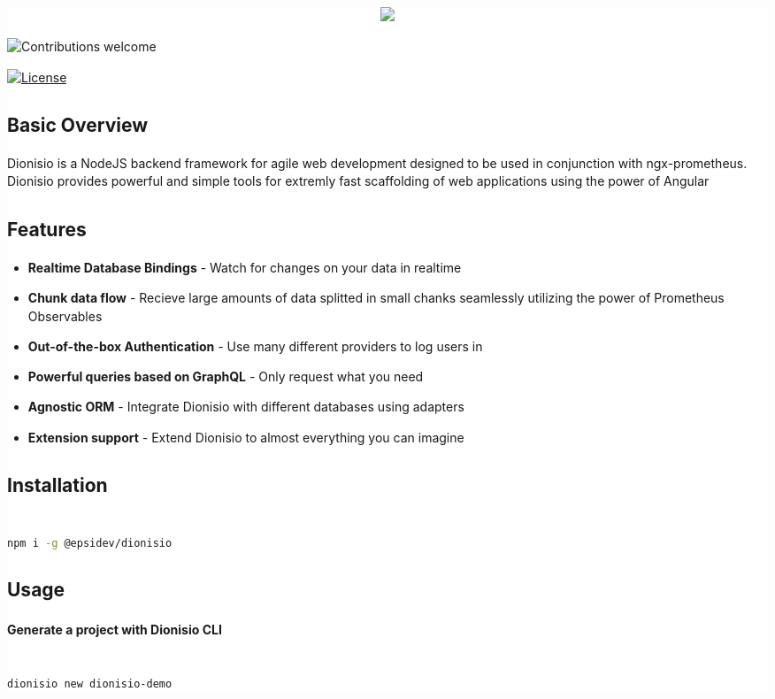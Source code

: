<p  align="center"><img  width=100%  src="https://i.imgur.com/t0YTAOZ.png"></p>

  

![Contributions welcome](https://img.shields.io/badge/contributions-welcome-orange.svg)

[![License](https://img.shields.io/badge/license-MIT-blue.svg)](https://opensource.org/licenses/MIT)

  

##  Basic Overview

  

Dionisio is a NodeJS backend framework for agile web development designed to be used in conjunction with ngx-prometheus. Dionisio provides powerful and simple tools for extremly fast scaffolding of web applications using the power of Angular

  

##  Features

  

-  **Realtime Database Bindings** - Watch for changes on your data in realtime

-  **Chunk data flow** - Recieve large amounts of data splitted in small chanks seamlessly utilizing the power of Prometheus Observables

-  **Out-of-the-box Authentication** - Use many different providers to log users in

-  **Powerful queries based on GraphQL** - Only request what you need

-  **Agnostic ORM** - Integrate Dionisio with different databases using adapters

-  **Extension support** - Extend Dionisio to almost everything you can imagine

  

##  Installation

```bash

npm i -g @epsidev/dionisio

```

  

##  Usage

####  Generate a project with Dionisio CLI

```bash

dionisio new dionisio-demo

```
